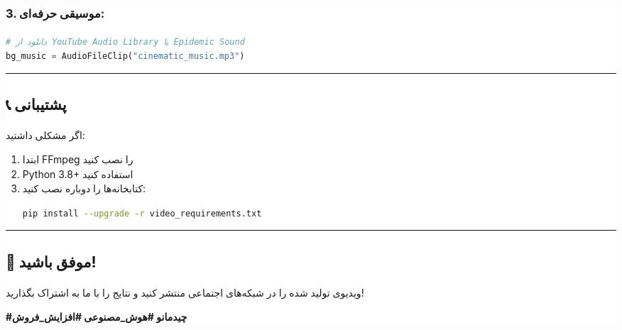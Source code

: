 ### 3. موسیقی حرفه‌ای:
```python
# دانلود از YouTube Audio Library یا Epidemic Sound
bg_music = AudioFileClip("cinematic_music.mp3")
```

---

## 📞 پشتیبانی

اگر مشکلی داشتید:
1. ابتدا FFmpeg را نصب کنید
2. Python 3.8+ استفاده کنید
3. کتابخانه‌ها را دوباره نصب کنید:
   ```bash
   pip install --upgrade -r video_requirements.txt
   ```

---

## 🎉 موفق باشید!

ویدیوی تولید شده را در شبکه‌های اجتماعی منتشر کنید و نتایج را با ما به اشتراک بگذارید!

**#چیدمانو #هوش_مصنوعی #افزایش_فروش**

